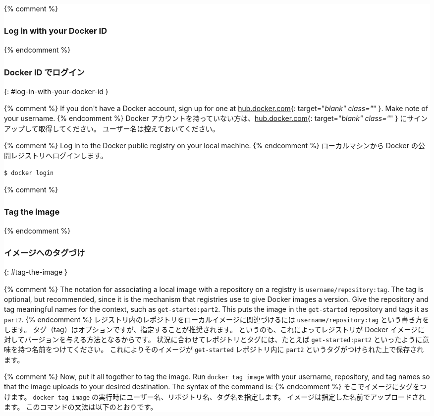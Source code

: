 {% comment %}
### Log in with your Docker ID
{% endcomment %}
### Docker ID でログイン
{: #log-in-with-your-docker-id }

{% comment %}
If you don't have a Docker account, sign up for one at
[hub.docker.com](https://hub.docker.com){: target="_blank" class="_" }.
Make note of your username.
{% endcomment %}
Docker アカウントを持っていない方は、[hub.docker.com](https://hub.docker.com){: target="_blank" class="_" }
にサインアップして取得してください。
ユーザー名は控えておいてください。

{% comment %}
Log in to the Docker public registry on your local machine.
{% endcomment %}
ローカルマシンから Docker の公開レジストリへログインします。

```shell
$ docker login
```

{% comment %}
### Tag the image
{% endcomment %}
### イメージへのタグづけ
{: #tag-the-image }

{% comment %}
The notation for associating a local image with a repository on a registry is
`username/repository:tag`. The tag is optional, but recommended, since it is
the mechanism that registries use to give Docker images a version. Give the
repository and tag meaningful names for the context, such as
`get-started:part2`. This puts the image in the `get-started` repository and
tags it as `part2`.
{% endcomment %}
レジストリ内のレポジトリをローカルイメージに関連づけるには `username/repository:tag` という書き方をします。
タグ（tag）はオプションですが、指定することが推奨されます。
というのも、これによってレジストリが Docker イメージに対してバージョンを与える方法となるからです。
状況に合わせてレポジトリとタグには、たとえば `get-started:part2` といったように意味を持つ名前をつけてください。
これによりそのイメージが `get-started` レポジトリ内に `part2` というタグがつけられた上で保存されます。

{% comment %}
Now, put it all together to tag the image. Run `docker tag image` with your
username, repository, and tag names so that the image uploads to your
desired destination. The syntax of the command is:
{% endcomment %}
そこでイメージにタグをつけます。
`docker tag image` の実行時にユーザー名、リポジトリ名、タグ名を指定します。
イメージは指定した名前でアップロードされます。
このコマンドの文法は以下のとおりです。

